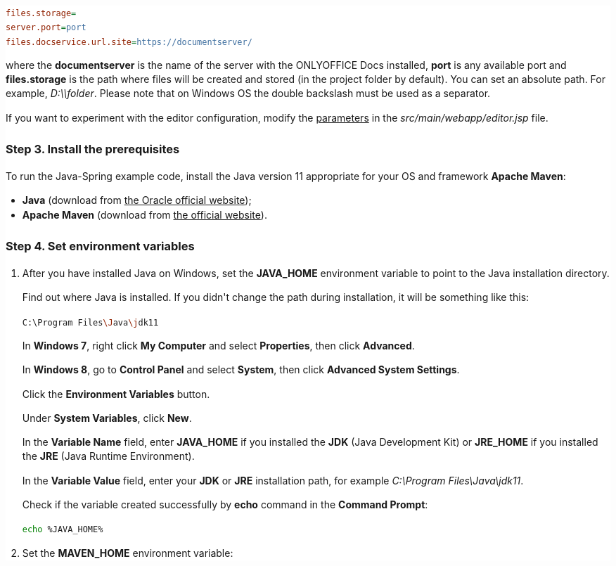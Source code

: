 ``` ini
files.storage=
server.port=port
files.docservice.url.site=https://documentserver/
```

where the **documentserver** is the name of the server with the ONLYOFFICE Docs installed, **port** is any available port and **files.storage** is the path where files will be created and stored (in the project folder by default).
You can set an absolute path. For example, *D:\\\folder*. Please note that on Windows OS the double backslash must be used as a separator.

If you want to experiment with the editor configuration, modify the [parameters](../../docs/docs-api/usage-api/advanced-parameters.md) in the *src/main/webapp/editor.jsp* file.

### Step 3. Install the prerequisites

To run the Java-Spring example code, install the Java version 11 appropriate for your OS and framework **Apache Maven**:

- **Java** (download from [the Oracle official website](https://www.oracle.com/java/technologies/downloads/#java11));
- **Apache Maven** (download from [the official website](https://maven.apache.org/download.cgi)).

### Step 4. Set environment variables

1. After you have installed Java on Windows, set the **JAVA\_HOME** environment variable to point to the Java installation directory.

   Find out where Java is installed. If you didn't change the path during installation, it will be something like this:

   ``` sh
   C:\Program Files\Java\jdk11
   ```

   In **Windows 7**, right click **My Computer** and select **Properties**, then click **Advanced**.

   In **Windows 8**, go to **Control Panel** and select **System**, then click **Advanced System Settings**.

   Click the **Environment Variables** button.

   Under **System Variables**, click **New**.

   In the **Variable Name** field, enter **JAVA\_HOME** if you installed the **JDK** (Java Development Kit) or **JRE\_HOME** if you installed the **JRE** (Java Runtime Environment).

   In the **Variable Value** field, enter your **JDK** or **JRE** installation path, for example *C:\Program Files\Java\jdk11*.

   Check if the variable created successfully by **echo** command in the **Command Prompt**:

   ``` sh
   echo %JAVA_HOME%
   ```

2. Set the **MAVEN_HOME** environment variable:
